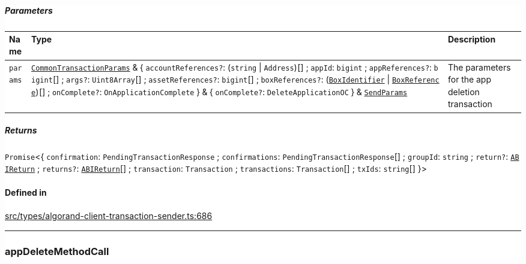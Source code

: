##### Parameters

| Name     | Type                                                                                                                                                                                                                                                                                                                                                                                                                                                                                                                                                                                                                                                                                | Description                                     |
| :------- | :---------------------------------------------------------------------------------------------------------------------------------------------------------------------------------------------------------------------------------------------------------------------------------------------------------------------------------------------------------------------------------------------------------------------------------------------------------------------------------------------------------------------------------------------------------------------------------------------------------------------------------------------------------------------------------- | :---------------------------------------------- |
| `params` | [`CommonTransactionParams`](/reference/algokit-utils-ts/api/modules/types_composer/#commontransactionparams) & \{ `accountReferences?`: (`string` \| `Address`)[] ; `appId`: `bigint` ; `appReferences?`: `bigint`[] ; `args?`: `Uint8Array`[] ; `assetReferences?`: `bigint`[] ; `boxReferences?`: ([`BoxIdentifier`](/reference/algokit-utils-ts/api/modules/types_app_manager/#boxidentifier) \| [`BoxReference`](/reference/algokit-utils-ts/api/interfaces/types_app_managerboxreference/))[] ; `onComplete?`: `OnApplicationComplete` } & \{ `onComplete?`: `DeleteApplicationOC` } & [`SendParams`](/reference/algokit-utils-ts/api/interfaces/types_transactionsendparams/) | The parameters for the app deletion transaction |

##### Returns

`Promise`\<\{ `confirmation`: `PendingTransactionResponse` ; `confirmations`: `PendingTransactionResponse`[] ; `groupId`: `string` ; `return?`: [`ABIReturn`](/reference/algokit-utils-ts/api/modules/types_app/#abireturn) ; `returns?`: [`ABIReturn`](/reference/algokit-utils-ts/api/modules/types_app/#abireturn)[] ; `transaction`: `Transaction` ; `transactions`: `Transaction`[] ; `txIds`: `string`[] }\>

#### Defined in

[src/types/algorand-client-transaction-sender.ts:686](https://github.com/algorandfoundation/algokit-utils-ts/blob/main/src/types/algorand-client-transaction-sender.ts#L686)

---

### appDeleteMethodCall
